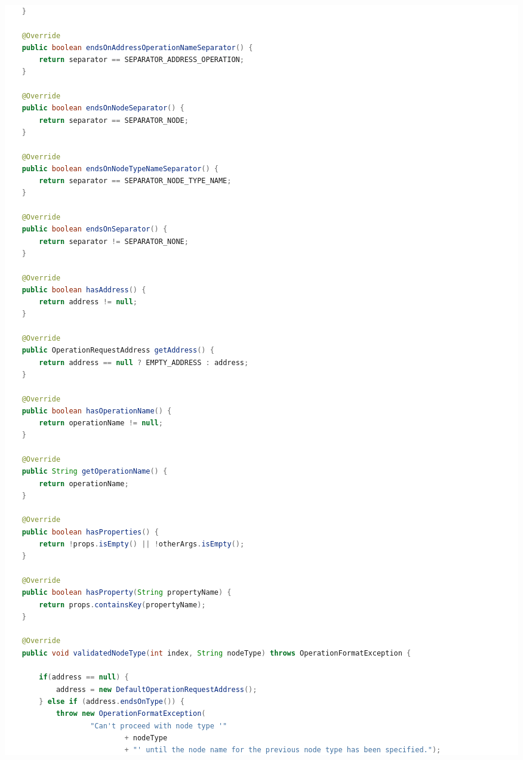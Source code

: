 ```java
    }

    @Override
    public boolean endsOnAddressOperationNameSeparator() {
        return separator == SEPARATOR_ADDRESS_OPERATION;
    }

    @Override
    public boolean endsOnNodeSeparator() {
        return separator == SEPARATOR_NODE;
    }

    @Override
    public boolean endsOnNodeTypeNameSeparator() {
        return separator == SEPARATOR_NODE_TYPE_NAME;
    }

    @Override
    public boolean endsOnSeparator() {
        return separator != SEPARATOR_NONE;
    }

    @Override
    public boolean hasAddress() {
        return address != null;
    }

    @Override
    public OperationRequestAddress getAddress() {
        return address == null ? EMPTY_ADDRESS : address;
    }

    @Override
    public boolean hasOperationName() {
        return operationName != null;
    }

    @Override
    public String getOperationName() {
        return operationName;
    }

    @Override
    public boolean hasProperties() {
        return !props.isEmpty() || !otherArgs.isEmpty();
    }

    @Override
    public boolean hasProperty(String propertyName) {
        return props.containsKey(propertyName);
    }

    @Override
    public void validatedNodeType(int index, String nodeType) throws OperationFormatException {

        if(address == null) {
            address = new DefaultOperationRequestAddress();
        } else if (address.endsOnType()) {
            throw new OperationFormatException(
                    "Can't proceed with node type '"
                            + nodeType
                            + "' until the node name for the previous node type has been specified.");
```
